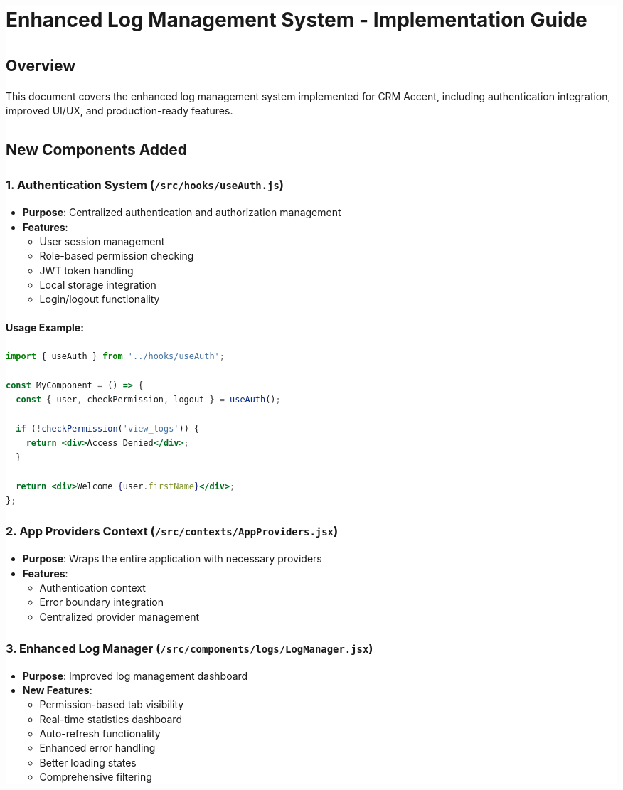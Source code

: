 # Enhanced Log Management System - Implementation Guide

## Overview
This document covers the enhanced log management system implemented for CRM Accent, including authentication integration, improved UI/UX, and production-ready features.

## New Components Added

### 1. Authentication System (`/src/hooks/useAuth.js`)
- **Purpose**: Centralized authentication and authorization management
- **Features**:
  - User session management
  - Role-based permission checking
  - JWT token handling
  - Local storage integration
  - Login/logout functionality

#### Usage Example:
```jsx
import { useAuth } from '../hooks/useAuth';

const MyComponent = () => {
  const { user, checkPermission, logout } = useAuth();
  
  if (!checkPermission('view_logs')) {
    return <div>Access Denied</div>;
  }
  
  return <div>Welcome {user.firstName}</div>;
};
```

### 2. App Providers Context (`/src/contexts/AppProviders.jsx`)
- **Purpose**: Wraps the entire application with necessary providers
- **Features**:
  - Authentication context
  - Error boundary integration
  - Centralized provider management

### 3. Enhanced Log Manager (`/src/components/logs/LogManager.jsx`)
- **Purpose**: Improved log management dashboard
- **New Features**:
  - Permission-based tab visibility
  - Real-time statistics dashboard
  - Auto-refresh functionality
  - Enhanced error handling
  - Better loading states
  - Comprehensive filtering
